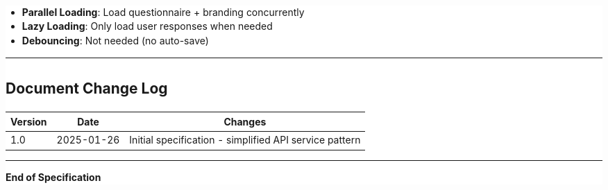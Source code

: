 - **Parallel Loading**: Load questionnaire + branding concurrently
- **Lazy Loading**: Only load user responses when needed
- **Debouncing**: Not needed (no auto-save)

---

## Document Change Log

| Version | Date | Changes |
|---------|------|---------|
| 1.0 | 2025-01-26 | Initial specification - simplified API service pattern |

---

**End of Specification**
